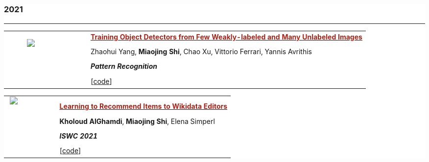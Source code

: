 
### 2021
----------------------
<div>
<table>
    <tr>
        <td style="width: 23%">
        <figure>
          <img src="/img/TrainingObjectDetectors.png">
        </figure>
        </td>
        <td>
        <a href="https://arxiv.org/pdf/1912.00384">
        <font style="color: #aa2116;font-weight: bold">Training Object Detectors from Few Weakly-labeled and Many Unlabeled Images</font>
        </a>
        <div style="margin-top: 10px">Zhaohui Yang, <B>Miaojing Shi</B>, Chao Xu, Vittorio Ferrari, Yannis Avrithis</div>
        <div style="margin-top: 10px;">
            <B><i>Pattern Recognition</i></B>
        </div>
        <div style="margin-top: 10px">
        [<a href="https://www.google.com/url?q=https%3A%2F%2Fgithub.com%2Fzhaohui-yang%2FNSOD&sa=D&sntz=1&usg=AFQjCNGf_MGir9OC6-8-G8cmhSE5_MF8fw">code</a>]
        </div>
        </td>
    </tr>
</table>
</div>




<div>
<table>
    <tr>
            <td style="width: 23%">
            <figure style="width: 90%;margin: auto">
              <img src="/img/LearningtoRecommend.png">
            </figure>
            </td>
    <td>
    <div style="margin-top: 10px">
    <a href="https://arxiv.org/pdf/2107.06423">
    <font style="color: #aa2116;font-weight: bold">Learning to Recommend Items to Wikidata Editors</font>
    </a>
    </div>
    <div style="margin-top: 10px"><B>Kholoud AlGhamdi</B>, <B>Miaojing Shi</B>, Elena Simperl</div>
    <div style="margin-top: 10px"><B><i>ISWC 2021</i></B></div>
    <div style="margin-top: 10px">[<a href="https://github.com/WikidataRec-developer/Wikidata_Recommender">code</a>]</div>
    </td>
    </tr>
    </table>
